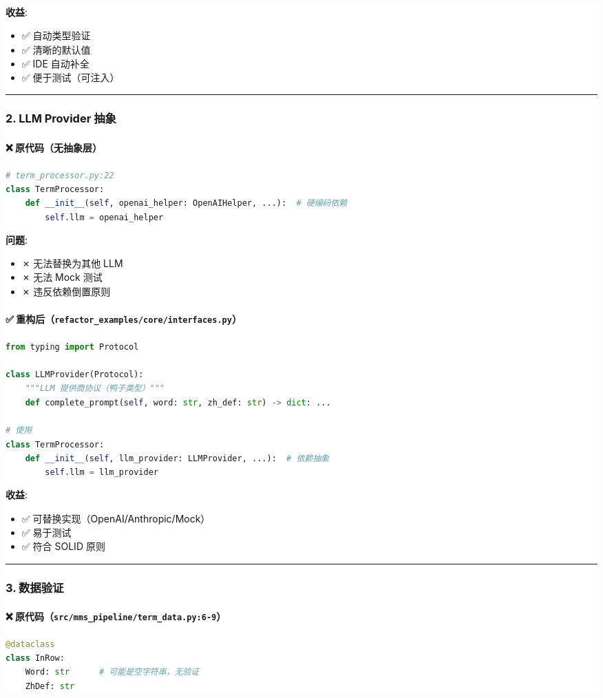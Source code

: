 **收益**:
- ✅ 自动类型验证
- ✅ 清晰的默认值
- ✅ IDE 自动补全
- ✅ 便于测试（可注入）

---

### 2. LLM Provider 抽象

#### ❌ 原代码（无抽象层）
```python
# term_processor.py:22
class TermProcessor:
    def __init__(self, openai_helper: OpenAIHelper, ...):  # 硬编码依赖
        self.llm = openai_helper
```

**问题**:
- ✗ 无法替换为其他 LLM
- ✗ 无法 Mock 测试
- ✗ 违反依赖倒置原则

#### ✅ 重构后（`refactor_examples/core/interfaces.py`）
```python
from typing import Protocol

class LLMProvider(Protocol):
    """LLM 提供商协议（鸭子类型）"""
    def complete_prompt(self, word: str, zh_def: str) -> dict: ...

# 使用
class TermProcessor:
    def __init__(self, llm_provider: LLMProvider, ...):  # 依赖抽象
        self.llm = llm_provider
```

**收益**:
- ✅ 可替换实现（OpenAI/Anthropic/Mock）
- ✅ 易于测试
- ✅ 符合 SOLID 原则

---

### 3. 数据验证

#### ❌ 原代码（`src/mms_pipeline/term_data.py:6-9`）
```python
@dataclass
class InRow:
    Word: str      # 可能是空字符串，无验证
    ZhDef: str
```
